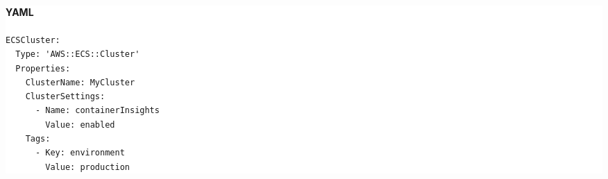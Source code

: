 #### YAML<a name="aws-resource-ecs-cluster--examples--Define_an_empty_cluster_with_CloudWatch_Container_Insights_enabled_and_defined_tags--yaml"></a>

```
ECSCluster:
  Type: 'AWS::ECS::Cluster'
  Properties:
    ClusterName: MyCluster
    ClusterSettings:
      - Name: containerInsights
        Value: enabled
    Tags:
      - Key: environment
        Value: production
```
